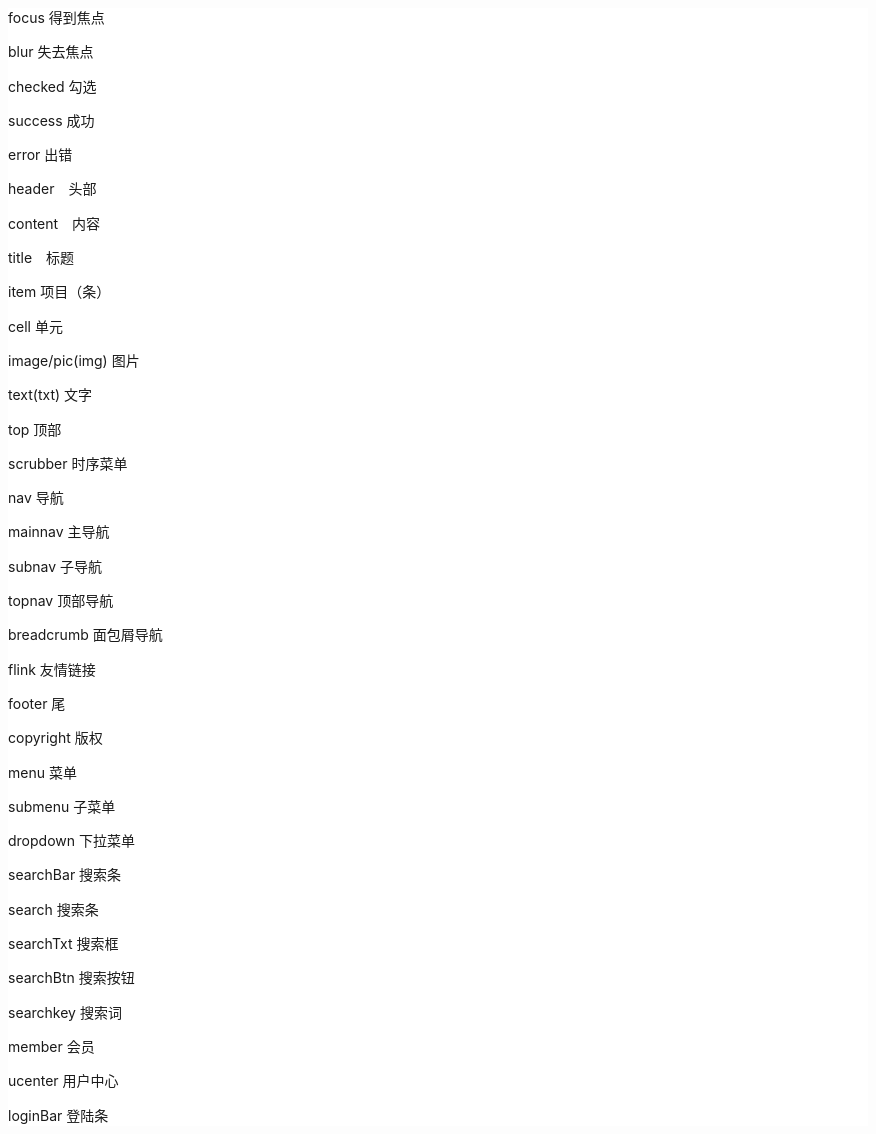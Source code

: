 focus 得到焦点    

blur 失去焦点   

checked 勾选    

success 成功    

error 出错  

header　头部   

content　内容   

title　标题   

item 项目（条）    

cell 单元   

image/pic(img) 图片   

text(txt) 文字    

top 顶部    

scrubber 时序菜单  

nav 导航    

mainnav 主导航   

subnav 子导航    

topnav 顶部导航   

breadcrumb 面包屑导航  

flink 友情链接    

footer 尾    

copyright 版权  

menu 菜单   

submenu 子菜单   

dropdown 下拉菜单  

searchBar 搜索条   

search 搜索条    

searchTxt 搜索框   

searchBtn 搜索按钮    

searchkey 搜索词  

member 会员   

ucenter 用户中心    

loginBar 登陆条    
